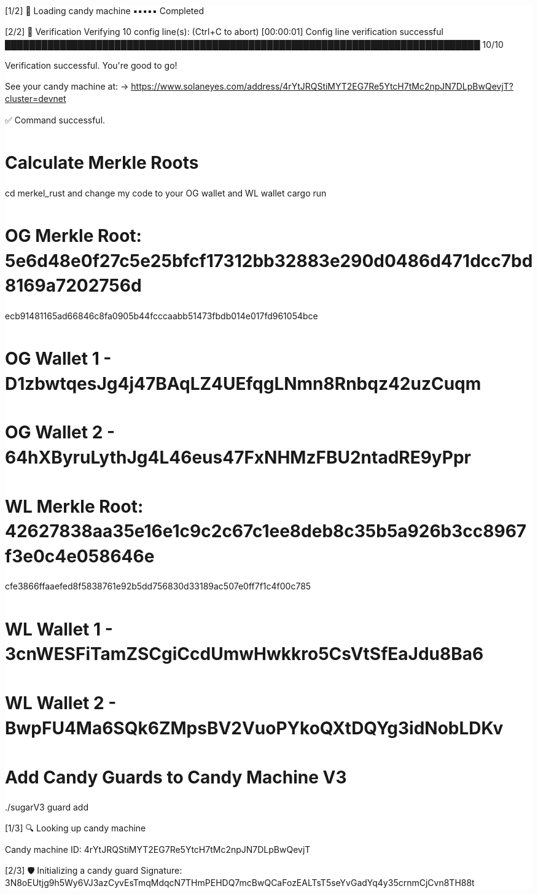 
[1/2] 🍬 Loading candy machine
▪▪▪▪▪ Completed

[2/2] 📝 Verification
Verifying 10 config line(s): (Ctrl+C to abort)
[00:00:01] Config line verification successful ██████████████████████████████████████████████████████████████████████████████ 10/10

Verification successful. You're good to go!

See your candy machine at:
  -> https://www.solaneyes.com/address/4rYtJRQStiMYT2EG7Re5YtcH7tMc2npJN7DLpBwQevjT?cluster=devnet

✅ Command successful.


# Calculate Merkle Roots
cd merkel_rust and change my code to your OG wallet and WL wallet 
cargo run
# OG Merkle Root: 5e6d48e0f27c5e25bfcf17312bb32883e290d0486d471dcc7bd8169a7202756d
ecb91481165ad66846c8fa0905b44fcccaabb51473fbdb014e017fd961054bce
# OG Wallet 1 - D1zbwtqesJg4j47BAqLZ4UEfqgLNmn8Rnbqz42uzCuqm
# OG Wallet 2 - 64hXByruLythJg4L46eus47FxNHMzFBU2ntadRE9yPpr
# WL Merkle Root: 42627838aa35e16e1c9c2c67c1ee8deb8c35b5a926b3cc8967f3e0c4e058646e
cfe3866ffaaefed8f5838761e92b5dd756830d33189ac507e0ff7f1c4f00c785
# WL Wallet 1 - 3cnWESFiTamZSCgiCcdUmwHwkkro5CsVtSfEaJdu8Ba6
# WL Wallet 2 - BwpFU4Ma6SQk6ZMpsBV2VuoPYkoQXtDQYg3idNobLDKv

# Add Candy Guards to Candy Machine V3
./sugarV3 guard add

[1/3] 🔍 Looking up candy machine

Candy machine ID: 4rYtJRQStiMYT2EG7Re5YtcH7tMc2npJN7DLpBwQevjT

[2/3] 🛡  Initializing a candy guard
Signature: 3N8oEUtjg9h5Wy6VJ3azCyvEsTmqMdqcN7THmPEHDQ7mcBwQCaFozEALTsT5seYvGadYq4y35crnmCjCvn8TH88t
